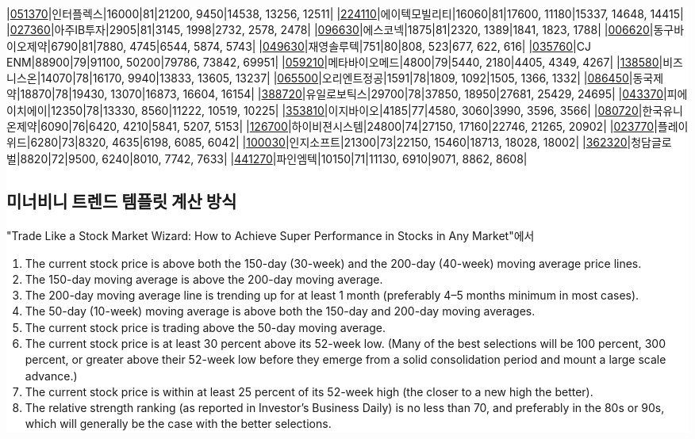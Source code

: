 |[051370](https://finance.daum.net/quotes/A051370)|인터플렉스|16000|81|21200, 9450|14538, 13256, 12511|
|[224110](https://finance.daum.net/quotes/A224110)|에이텍모빌리티|16060|81|17600, 11180|15337, 14648, 14415|
|[027360](https://finance.daum.net/quotes/A027360)|아주IB투자|2905|81|3145, 1998|2732, 2578, 2478|
|[096630](https://finance.daum.net/quotes/A096630)|에스코넥|1875|81|2320, 1389|1841, 1823, 1788|
|[006620](https://finance.daum.net/quotes/A006620)|동구바이오제약|6790|81|7880, 4745|6544, 5874, 5743|
|[049630](https://finance.daum.net/quotes/A049630)|재영솔루텍|751|80|808, 523|677, 622, 616|
|[035760](https://finance.daum.net/quotes/A035760)|CJ ENM|88900|79|91100, 50200|79786, 73842, 69951|
|[059210](https://finance.daum.net/quotes/A059210)|메타바이오메드|4800|79|5440, 2180|4405, 4349, 4267|
|[138580](https://finance.daum.net/quotes/A138580)|비즈니스온|14070|78|16170, 9940|13833, 13605, 13237|
|[065500](https://finance.daum.net/quotes/A065500)|오리엔트정공|1591|78|1809, 1092|1505, 1366, 1332|
|[086450](https://finance.daum.net/quotes/A086450)|동국제약|18870|78|19430, 13070|16873, 16604, 16154|
|[388720](https://finance.daum.net/quotes/A388720)|유일로보틱스|29700|78|37850, 18950|27681, 25429, 24695|
|[043370](https://finance.daum.net/quotes/A043370)|피에이치에이|12350|78|13330, 8560|11222, 10519, 10225|
|[353810](https://finance.daum.net/quotes/A353810)|이지바이오|4185|77|4580, 3060|3990, 3596, 3566|
|[080720](https://finance.daum.net/quotes/A080720)|한국유니온제약|6090|76|6420, 4210|5841, 5207, 5153|
|[126700](https://finance.daum.net/quotes/A126700)|하이비젼시스템|24800|74|27150, 17160|22746, 21265, 20902|
|[023770](https://finance.daum.net/quotes/A023770)|플레이위드|6280|73|8320, 4635|6198, 6085, 6042|
|[100030](https://finance.daum.net/quotes/A100030)|인지소프트|21300|73|22150, 15460|18713, 18028, 18002|
|[362320](https://finance.daum.net/quotes/A362320)|청담글로벌|8820|72|9500, 6240|8010, 7742, 7633|
|[441270](https://finance.daum.net/quotes/A441270)|파인엠텍|10150|71|11130, 6910|9071, 8862, 8608|

## 미너비니 트렌드 템플릿 계산 방식

"Trade Like a Stock Market Wizard: How to Achieve Super Performance in Stocks in Any Market"에서

 1. The current stock price is above both the 150-day (30-week) and the 200-day (40-week) moving average price lines.
 1. The 150-day moving average is above the 200-day moving average.
 1. The 200-day moving average line is trending up for at least 1 month (preferably 4–5 months minimum in most cases).
 1. The 50-day (10-week) moving average is above both the 150-day and 200-day moving averages.
 1. The current stock price is trading above the 50-day moving average.
 1. The current stock price is at least 30 percent above its 52-week low. (Many of the best selections will be 100 percent, 300 percent, or greater above their 52-week low before they emerge from a solid consolidation period and mount a large scale advance.)
 1. The current stock price is within at least 25 percent of its 52-week high (the closer to a new high the better).
 1. The relative strength ranking (as reported in Investor’s Business Daily) is no less than 70, and preferably in the 80s or 90s, which will generally be the case with the better selections.
